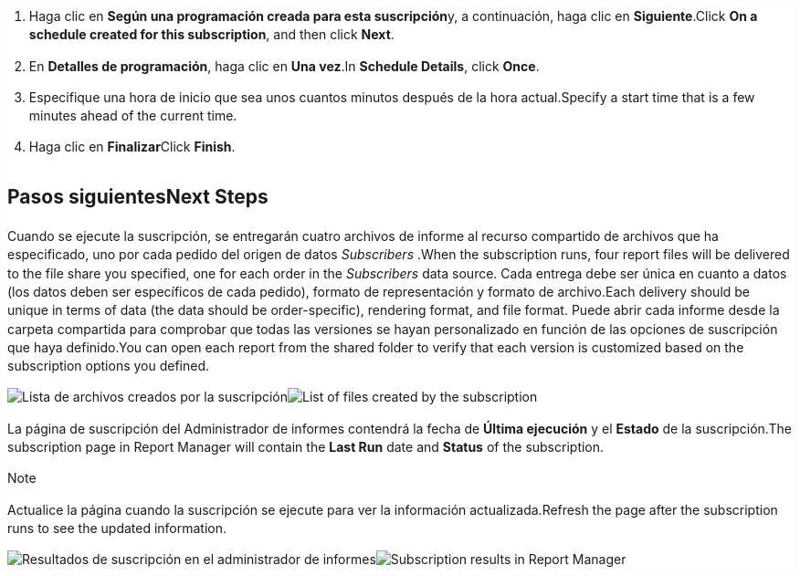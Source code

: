 1.  <span data-ttu-id="13463-162">Haga clic en **Según una programación creada para esta suscripción**y, a continuación, haga clic en **Siguiente**.</span><span class="sxs-lookup"><span data-stu-id="13463-162">Click **On a schedule created for this subscription**, and then click **Next**.</span></span>  
  
2.  <span data-ttu-id="13463-163">En **Detalles de programación**, haga clic en **Una vez**.</span><span class="sxs-lookup"><span data-stu-id="13463-163">In **Schedule Details**, click **Once**.</span></span>  
  
3.  <span data-ttu-id="13463-164">Especifique una hora de inicio que sea unos cuantos minutos después de la hora actual.</span><span class="sxs-lookup"><span data-stu-id="13463-164">Specify a start time that is a few minutes ahead of the current time.</span></span>  
  
4.  <span data-ttu-id="13463-165">Haga clic en **Finalizar**</span><span class="sxs-lookup"><span data-stu-id="13463-165">Click **Finish**.</span></span>  
  
## <a name="next-steps"></a><span data-ttu-id="13463-166">Pasos siguientes</span><span class="sxs-lookup"><span data-stu-id="13463-166">Next Steps</span></span>  
 <span data-ttu-id="13463-167">Cuando se ejecute la suscripción, se entregarán cuatro archivos de informe al recurso compartido de archivos que ha especificado, uno por cada pedido del origen de datos *Subscribers* .</span><span class="sxs-lookup"><span data-stu-id="13463-167">When the subscription runs, four report files will be delivered to the file share you specified, one for each order in the *Subscribers* data source.</span></span> <span data-ttu-id="13463-168">Cada entrega debe ser única en cuanto a datos (los datos deben ser específicos de cada pedido), formato de representación y formato de archivo.</span><span class="sxs-lookup"><span data-stu-id="13463-168">Each delivery should be unique in terms of data (the data should be order-specific), rendering format, and file format.</span></span> <span data-ttu-id="13463-169">Puede abrir cada informe desde la carpeta compartida para comprobar que todas las versiones se hayan personalizado en función de las opciones de suscripción que haya definido.</span><span class="sxs-lookup"><span data-stu-id="13463-169">You can open each report from the shared folder to verify that each version is customized based on the subscription options you defined.</span></span>  
  
 <span data-ttu-id="13463-170">![Lista de archivos creados por la suscripción](../../2014/tutorials/media/ssrs-tutorial-datadriven-subscription-filelist.gif "Lista de archivos creados por la suscripción")</span><span class="sxs-lookup"><span data-stu-id="13463-170">![List of files created by the subscription](../../2014/tutorials/media/ssrs-tutorial-datadriven-subscription-filelist.gif "List of files created by the subscription")</span></span>  
  
 <span data-ttu-id="13463-171">La página de suscripción del Administrador de informes contendrá la fecha de **Última ejecución** y el **Estado** de la suscripción.</span><span class="sxs-lookup"><span data-stu-id="13463-171">The subscription page in Report Manager will contain the **Last Run** date and **Status** of the subscription.</span></span>  
  
> [!NOTE]  
>  <span data-ttu-id="13463-172">Actualice la página cuando la suscripción se ejecute para ver la información actualizada.</span><span class="sxs-lookup"><span data-stu-id="13463-172">Refresh the page after the subscription runs to see the updated information.</span></span>  
  
 <span data-ttu-id="13463-173">![Resultados de suscripción en el administrador de informes](../../2014/tutorials/media/ssrs-tutorial-datadriven-subscription-status-reportmanager.gif "Resultados de suscripción en el administrador de informes")</span><span class="sxs-lookup"><span data-stu-id="13463-173">![Subscription results in Report Manager](../../2014/tutorials/media/ssrs-tutorial-datadriven-subscription-status-reportmanager.gif "Subscription results in Report Manager")</span></span>  
  